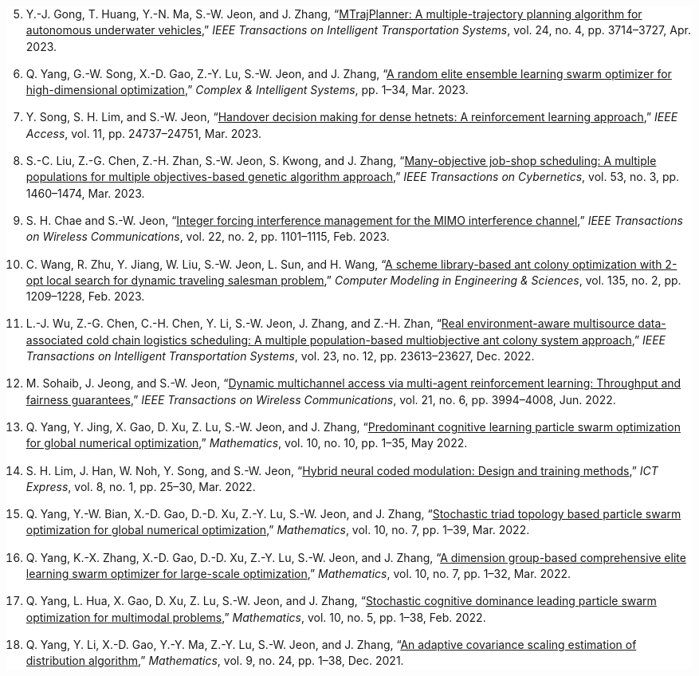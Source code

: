 5. Y.-J. Gong, T. Huang, Y.-N. Ma, S.-W. Jeon, and J. Zhang, “[MTrajPlanner: A multiple-trajectory planning algorithm for autonomous underwater vehicles](https://ieeexplore.ieee.org/abstract/document/10038633),” *IEEE Transactions on Intelligent Transportation Systems*, vol. 24, no. 4, pp. 3714–3727, Apr. 2023.

6. Q. Yang, G.-W. Song, X.-D. Gao, Z.-Y. Lu, S.-W. Jeon, and J. Zhang, “[A random elite ensemble learning swarm optimizer for high-dimensional optimization](https://link.springer.com/article/10.1007/s40747-023-00993-w),” *Complex & Intelligent Systems*, pp. 1–34, Mar. 2023.

7. Y. Song, S. H. Lim, and S.-W. Jeon, “[Handover decision making for dense hetnets: A reinforcement learning approach](https://ieeexplore.ieee.org/abstract/document/10064273),” *IEEE Access*, vol. 11, pp. 24737–24751, Mar. 2023.

1. S.-C. Liu, Z.-G. Chen, Z.-H. Zhan, S.-W. Jeon, S. Kwong, and J. Zhang, “[Many-objective job-shop scheduling: A multiple populations for multiple objectives-based genetic algorithm approach](https://ieeexplore.ieee.org/abstract/document/9536021),” *IEEE Transactions on Cybernetics*, vol. 53, no. 3, pp. 1460–1474, Mar. 2023.

2. S. H. Chae and S.-W. Jeon, “[Integer forcing interference management for the MIMO interference channel](https://ieeexplore.ieee.org/abstract/document/9875024),” *IEEE Transactions on Wireless Communications*, vol. 22, no. 2, pp. 1101–1115, Feb. 2023.

3. C. Wang, R. Zhu, Y. Jiang, W. Liu, S.-W. Jeon, L. Sun, and H. Wang, “[A scheme library-based ant colony optimization with 2-opt local search for dynamic traveling salesman problem](https://www.techscience.com/CMES/v135n2/50165),” *Computer Modeling in Engineering & Sciences*, vol. 135, no. 2, pp. 1209–1228, Feb. 2023.

4. L.-J. Wu, Z.-G. Chen, C.-H. Chen, Y. Li, S.-W. Jeon, J. Zhang, and Z.-H. Zhan, “[Real environment-aware multisource data-associated cold chain logistics scheduling: A multiple population-based multiobjective ant colony system approach](https://ieeexplore.ieee.org/abstract/document/9894366),” *IEEE Transactions on Intelligent Transportation Systems*, vol. 23, no. 12, pp. 23613–23627, Dec. 2022.

5. M. Sohaib, J. Jeong, and S.-W. Jeon, “[Dynamic multichannel access via multi-agent reinforcement learning: Throughput and fairness guarantees](https://ieeexplore.ieee.org/abstract/document/9619960),” *IEEE Transactions on Wireless Communications*, vol. 21, no. 6, pp. 3994–4008, Jun. 2022.

6. Q. Yang, Y. Jing, X. Gao, D. Xu, Z. Lu, S.-W. Jeon, and J. Zhang, “[Predominant cognitive learning particle swarm optimization for global numerical optimization](https://www.mdpi.com/2227-7390/10/10/1620),” *Mathematics*, vol. 10, no. 10, pp. 1–35, May 2022.

7. S. H. Lim, J. Han, W. Noh, Y. Song, and S.-W. Jeon, “[Hybrid neural coded modulation: Design and training methods](https://www.sciencedirect.com/science/article/pii/S2405959522000182),” *ICT Express*, vol. 8, no. 1, pp. 25–30, Mar. 2022.

8. Q. Yang, Y.-W. Bian, X.-D. Gao, D.-D. Xu, Z.-Y. Lu, S.-W. Jeon, and J. Zhang, “[Stochastic triad topology based particle swarm optimization for global numerical optimization](https://www.mdpi.com/2227-7390/10/7/1032),” *Mathematics*, vol. 10, no. 7, pp. 1–39, Mar. 2022.

1. Q. Yang, K.-X. Zhang, X.-D. Gao, D.-D. Xu, Z.-Y. Lu, S.-W. Jeon, and J. Zhang, “[A dimension group-based comprehensive elite learning swarm optimizer for large-scale optimization](https://www.mdpi.com/2227-7390/10/7/1072),” *Mathematics*, vol. 10, no. 7, pp. 1–32, Mar. 2022.

2. Q. Yang, L. Hua, X. Gao, D. Xu, Z. Lu, S.-W. Jeon, and J. Zhang, “[Stochastic cognitive dominance leading particle swarm optimization for multimodal problems](https://www.mdpi.com/2227-7390/10/5/761),” *Mathematics*, vol. 10, no. 5, pp. 1–38, Feb. 2022.

3. Q. Yang, Y. Li, X.-D. Gao, Y.-Y. Ma, Z.-Y. Lu, S.-W. Jeon, and J. Zhang, “[An adaptive covariance scaling estimation of distribution algorithm](https://www.mdpi.com/2227-7390/9/24/3207),” *Mathematics*, vol. 9, no. 24, pp. 1–38, Dec. 2021.
